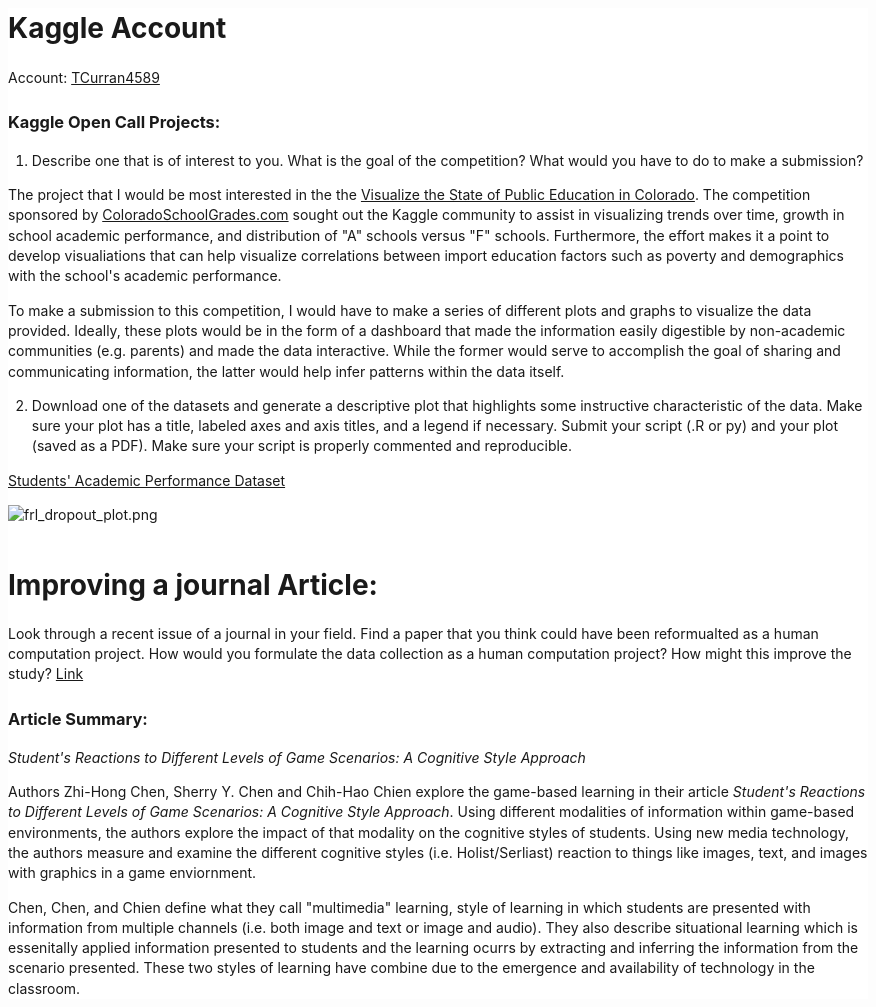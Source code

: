 # Kaggle Account

Account: [TCurran4589](https://www.kaggle.com/tcurran4589)

### Kaggle Open Call Projects:

1. Describe one that is of interest to you. What is the goal of the competition? What would you have to do to make a submission?

The project that I would be most interested in the the [Visualize the State of Public Education in Colorado](https://www.kaggle.com/c/visualize-the-state-of-education-in-colorado). The competition sponsored by [ColoradoSchoolGrades.com](www.ColoradoSchoolGrades.com) sought out the Kaggle community to assist in visualizing trends over time, growth in school academic performance, and distribution of "A" schools versus "F" schools. Furthermore, the effort makes it a point to develop visualiations that can help visualize correlations between import education factors such as poverty and demographics with the school's academic performance. 

To make a submission to this competition, I would have to make a series of different plots and graphs to visualize the data provided. Ideally, these plots would be in the form of a dashboard that  made the information easily digestible by non-academic communities (e.g. parents) and made the data interactive. While the former would serve to accomplish the goal of sharing and communicating information, the latter would help infer patterns within the data itself. 
  

2. Download one of the datasets and generate a descriptive plot that highlights some instructive characteristic of the data. Make sure your plot has a title, labeled axes and axis titles, and a legend if necessary. Submit your script (.R or py) and your plot (saved as a PDF). Make sure your script is properly commented and reproducible.

[Students' Academic Performance Dataset](https://www.kaggle.com/ndalziel/massachusetts-public-schools-data)

![frl\_dropout\_plot.png](resources/073C140B4AE151A1AA0862CA88EF1B5B.png)

# Improving a journal Article:

Look through a recent issue of a journal in your field. Find a paper that you think could have been reformualted as a human computation project. How would you formulate the data collection as a human computation project? How might this improve the study? [Link](http://www.ifets.info/journals/20_4/7.pdf)

### Article Summary:

_Student's Reactions to Different Levels of Game Scenarios: A Cognitive Style Approach_

Authors Zhi-Hong Chen, Sherry Y. Chen and Chih-Hao Chien explore the game-based learning in their article _Student's Reactions to Different Levels of Game Scenarios: A Cognitive Style Approach_. Using different modalities of information within game-based environments, the authors explore the impact of that modality on the cognitive styles of students. Using new media technology, the authors measure and examine the different cognitive styles (i.e. Holist/Serliast) reaction to things like images, text, and images with graphics in a game enviornment. 

Chen, Chen, and Chien define what they call "multimedia" learning, style of learning in which students are presented with information from multiple channels (i.e. both image and text or image and audio). They also describe situational learning which is essenitally applied information presented to students and the learning ocurrs by extracting and inferring the information from the scenario presented. These two styles of learning have combine due to the emergence and availability of technology in the classroom. 
